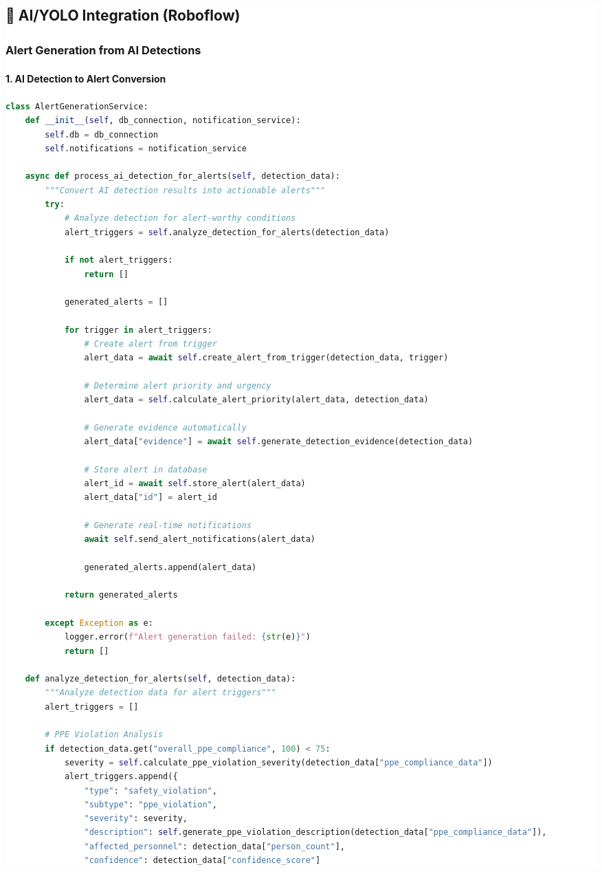 
## 🤖 **AI/YOLO Integration (Roboflow)**

### **Alert Generation from AI Detections**

#### **1. AI Detection to Alert Conversion**
```python
class AlertGenerationService:
    def __init__(self, db_connection, notification_service):
        self.db = db_connection
        self.notifications = notification_service
        
    async def process_ai_detection_for_alerts(self, detection_data):
        """Convert AI detection results into actionable alerts"""
        try:
            # Analyze detection for alert-worthy conditions
            alert_triggers = self.analyze_detection_for_alerts(detection_data)
            
            if not alert_triggers:
                return []
            
            generated_alerts = []
            
            for trigger in alert_triggers:
                # Create alert from trigger
                alert_data = await self.create_alert_from_trigger(detection_data, trigger)
                
                # Determine alert priority and urgency
                alert_data = self.calculate_alert_priority(alert_data, detection_data)
                
                # Generate evidence automatically
                alert_data["evidence"] = await self.generate_detection_evidence(detection_data)
                
                # Store alert in database
                alert_id = await self.store_alert(alert_data)
                alert_data["id"] = alert_id
                
                # Generate real-time notifications
                await self.send_alert_notifications(alert_data)
                
                generated_alerts.append(alert_data)
                
            return generated_alerts
            
        except Exception as e:
            logger.error(f"Alert generation failed: {str(e)}")
            return []
    
    def analyze_detection_for_alerts(self, detection_data):
        """Analyze detection data for alert triggers"""
        alert_triggers = []
        
        # PPE Violation Analysis
        if detection_data.get("overall_ppe_compliance", 100) < 75:
            severity = self.calculate_ppe_violation_severity(detection_data["ppe_compliance_data"])
            alert_triggers.append({
                "type": "safety_violation",
                "subtype": "ppe_violation",
                "severity": severity,
                "description": self.generate_ppe_violation_description(detection_data["ppe_compliance_data"]),
                "affected_personnel": detection_data["person_count"],
                "confidence": detection_data["confidence_score"]
```